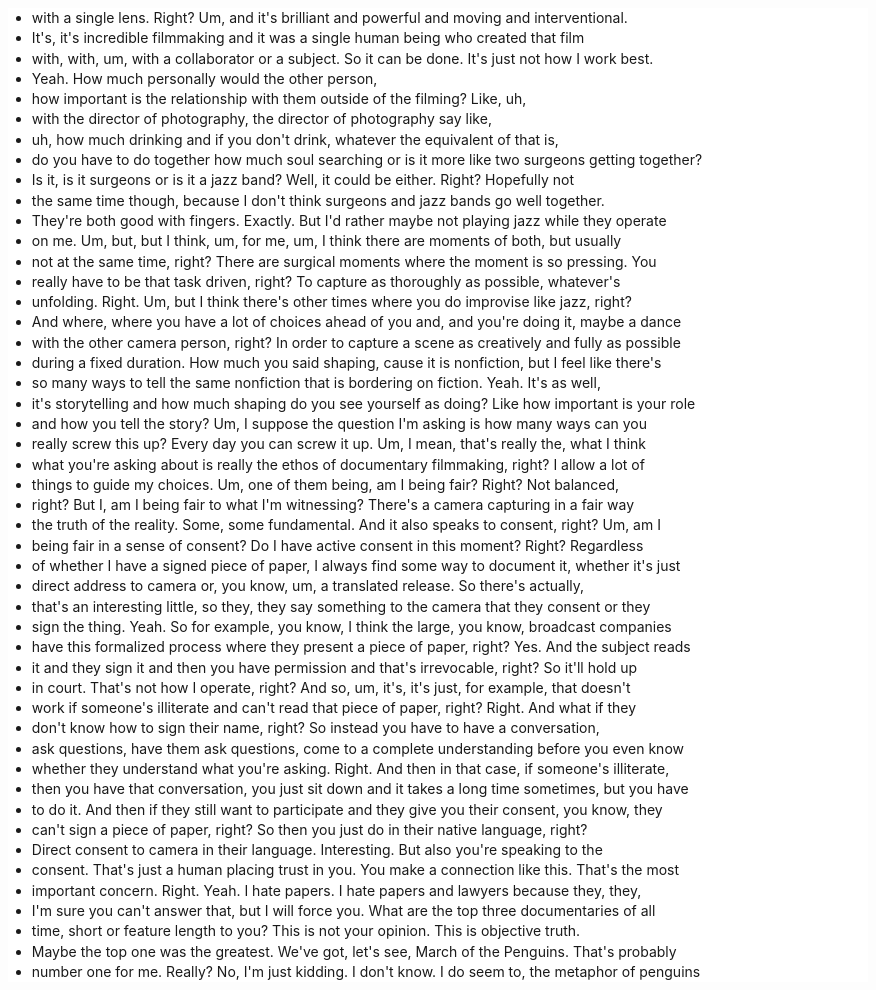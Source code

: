 *  with a single lens. Right? Um, and it's brilliant and powerful and moving and interventional.
*  It's, it's incredible filmmaking and it was a single human being who created that film
*  with, with, um, with a collaborator or a subject. So it can be done. It's just not how I work best.
*  Yeah. How much personally would the other person,
*  how important is the relationship with them outside of the filming? Like, uh,
*  with the director of photography, the director of photography say like,
*  uh, how much drinking and if you don't drink, whatever the equivalent of that is,
*  do you have to do together how much soul searching or is it more like two surgeons getting together?
*  Is it, is it surgeons or is it a jazz band? Well, it could be either. Right? Hopefully not
*  the same time though, because I don't think surgeons and jazz bands go well together.
*  They're both good with fingers. Exactly. But I'd rather maybe not playing jazz while they operate
*  on me. Um, but, but I think, um, for me, um, I think there are moments of both, but usually
*  not at the same time, right? There are surgical moments where the moment is so pressing. You
*  really have to be that task driven, right? To capture as thoroughly as possible, whatever's
*  unfolding. Right. Um, but I think there's other times where you do improvise like jazz, right?
*  And where, where you have a lot of choices ahead of you and, and you're doing it, maybe a dance
*  with the other camera person, right? In order to capture a scene as creatively and fully as possible
*  during a fixed duration. How much you said shaping, cause it is nonfiction, but I feel like there's
*  so many ways to tell the same nonfiction that is bordering on fiction. Yeah. It's as well,
*  it's storytelling and how much shaping do you see yourself as doing? Like how important is your role
*  and how you tell the story? Um, I suppose the question I'm asking is how many ways can you
*  really screw this up? Every day you can screw it up. Um, I mean, that's really the, what I think
*  what you're asking about is really the ethos of documentary filmmaking, right? I allow a lot of
*  things to guide my choices. Um, one of them being, am I being fair? Right? Not balanced,
*  right? But I, am I being fair to what I'm witnessing? There's a camera capturing in a fair way
*  the truth of the reality. Some, some fundamental. And it also speaks to consent, right? Um, am I
*  being fair in a sense of consent? Do I have active consent in this moment? Right? Regardless
*  of whether I have a signed piece of paper, I always find some way to document it, whether it's just
*  direct address to camera or, you know, um, a translated release. So there's actually,
*  that's an interesting little, so they, they say something to the camera that they consent or they
*  sign the thing. Yeah. So for example, you know, I think the large, you know, broadcast companies
*  have this formalized process where they present a piece of paper, right? Yes. And the subject reads
*  it and they sign it and then you have permission and that's irrevocable, right? So it'll hold up
*  in court. That's not how I operate, right? And so, um, it's, it's just, for example, that doesn't
*  work if someone's illiterate and can't read that piece of paper, right? Right. And what if they
*  don't know how to sign their name, right? So instead you have to have a conversation,
*  ask questions, have them ask questions, come to a complete understanding before you even know
*  whether they understand what you're asking. Right. And then in that case, if someone's illiterate,
*  then you have that conversation, you just sit down and it takes a long time sometimes, but you have
*  to do it. And then if they still want to participate and they give you their consent, you know, they
*  can't sign a piece of paper, right? So then you just do in their native language, right?
*  Direct consent to camera in their language. Interesting. But also you're speaking to the
*  consent. That's just a human placing trust in you. You make a connection like this. That's the most
*  important concern. Right. Yeah. I hate papers. I hate papers and lawyers because they, they,
*  I'm sure you can't answer that, but I will force you. What are the top three documentaries of all
*  time, short or feature length to you? This is not your opinion. This is objective truth.
*  Maybe the top one was the greatest. We've got, let's see, March of the Penguins. That's probably
*  number one for me. Really? No, I'm just kidding. I don't know. I do seem to, the metaphor of penguins